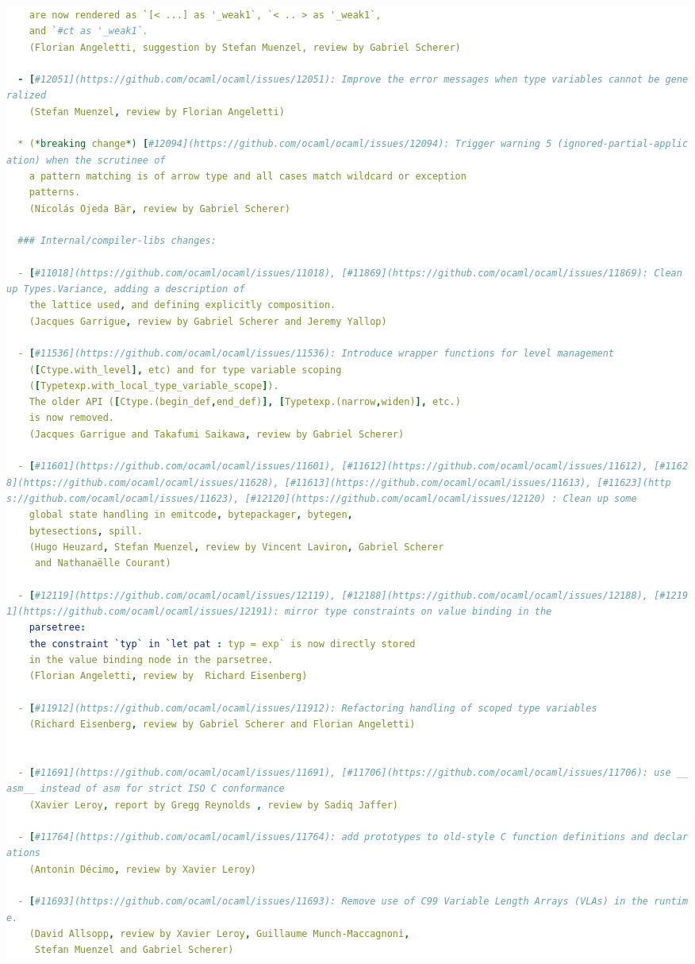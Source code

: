 ```yaml
    are now rendered as `[< ...] as '_weak1`, `< .. > as '_weak1`,
    and `#ct as '_weak1`.
    (Florian Angeletti, suggestion by Stefan Muenzel, review by Gabriel Scherer)
  
  - [#12051](https://github.com/ocaml/ocaml/issues/12051): Improve the error messages when type variables cannot be generalized
    (Stefan Muenzel, review by Florian Angeletti)
  
  * (*breaking change*) [#12094](https://github.com/ocaml/ocaml/issues/12094): Trigger warning 5 (ignored-partial-application) when the scrutinee of
    a pattern matching is of arrow type and all cases match wildcard or exception
    patterns.
    (Nicolás Ojeda Bär, review by Gabriel Scherer)
  
  ### Internal/compiler-libs changes:
  
  - [#11018](https://github.com/ocaml/ocaml/issues/11018), [#11869](https://github.com/ocaml/ocaml/issues/11869): Clean up Types.Variance, adding a description of
    the lattice used, and defining explicitly composition.
    (Jacques Garrigue, review by Gabriel Scherer and Jeremy Yallop)
  
  - [#11536](https://github.com/ocaml/ocaml/issues/11536): Introduce wrapper functions for level management
    ([Ctype.with_level], etc) and for type variable scoping
    ([Typetexp.with_local_type_variable_scope]).
    The older API ([Ctype.(begin_def,end_def)], [Typetexp.(narrow,widen)], etc.)
    is now removed.
    (Jacques Garrigue and Takafumi Saikawa, review by Gabriel Scherer)
  
  - [#11601](https://github.com/ocaml/ocaml/issues/11601), [#11612](https://github.com/ocaml/ocaml/issues/11612), [#11628](https://github.com/ocaml/ocaml/issues/11628), [#11613](https://github.com/ocaml/ocaml/issues/11613), [#11623](https://github.com/ocaml/ocaml/issues/11623), [#12120](https://github.com/ocaml/ocaml/issues/12120) : Clean up some
    global state handling in emitcode, bytepackager, bytegen,
    bytesections, spill.
    (Hugo Heuzard, Stefan Muenzel, review by Vincent Laviron, Gabriel Scherer
     and Nathanaëlle Courant)
  
  - [#12119](https://github.com/ocaml/ocaml/issues/12119), [#12188](https://github.com/ocaml/ocaml/issues/12188), [#12191](https://github.com/ocaml/ocaml/issues/12191): mirror type constraints on value binding in the
    parsetree:
    the constraint `typ` in `let pat : typ = exp` is now directly stored
    in the value binding node in the parsetree.
    (Florian Angeletti, review by  Richard Eisenberg)
  
  - [#11912](https://github.com/ocaml/ocaml/issues/11912): Refactoring handling of scoped type variables
    (Richard Eisenberg, review by Gabriel Scherer and Florian Angeletti)
  
  
  - [#11691](https://github.com/ocaml/ocaml/issues/11691), [#11706](https://github.com/ocaml/ocaml/issues/11706): use __asm__ instead of asm for strict ISO C conformance
    (Xavier Leroy, report by Gregg Reynolds , review by Sadiq Jaffer)
  
  - [#11764](https://github.com/ocaml/ocaml/issues/11764): add prototypes to old-style C function definitions and declarations
    (Antonin Décimo, review by Xavier Leroy)
  
  - [#11693](https://github.com/ocaml/ocaml/issues/11693): Remove use of C99 Variable Length Arrays (VLAs) in the runtime.
    (David Allsopp, review by Xavier Leroy, Guillaume Munch-Maccagnoni,
     Stefan Muenzel and Gabriel Scherer)
```